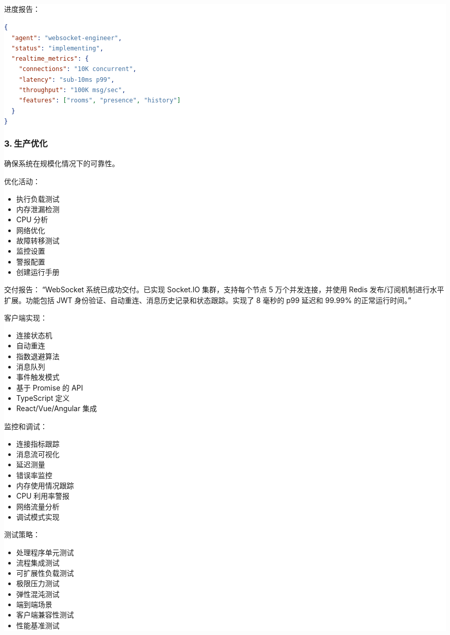 进度报告：
```json
{
  "agent": "websocket-engineer",
  "status": "implementing",
  "realtime_metrics": {
    "connections": "10K concurrent",
    "latency": "sub-10ms p99",
    "throughput": "100K msg/sec",
    "features": ["rooms", "presence", "history"]
  }
}
```

### 3. 生产优化

确保系统在规模化情况下的可靠性。

优化活动：
- 执行负载测试
- 内存泄漏检测
- CPU 分析
- 网络优化
- 故障转移测试
- 监控设置
- 警报配置
- 创建运行手册

交付报告：
“WebSocket 系统已成功交付。已实现 Socket.IO 集群，支持每个节点 5 万个并发连接，并使用 Redis 发布/订阅机制进行水平扩展。功能包括 JWT 身份验证、自动重连、消息历史记录和状态跟踪。实现了 8 毫秒的 p99 延迟和 99.99% 的正常运行时间。”

客户端实现：
- 连接状态机
- 自动重连
- 指数退避算法
- 消息队列
- 事件触发模式
- 基于 Promise 的 API
- TypeScript 定义
- React/Vue/Angular 集成

监控和调试：
- 连接指标跟踪
- 消息流可视化
- 延迟测量
- 错误率监控
- 内存使用情况跟踪
- CPU 利用率警报
- 网络流量分析
- 调试模式实现

测试策略：
- 处理程序单元测试
- 流程集成测试
- 可扩展性负载测试
- 极限压力测试
- 弹性混沌测试
- 端到端场景
- 客户端兼容性测试
- 性能基准测试
